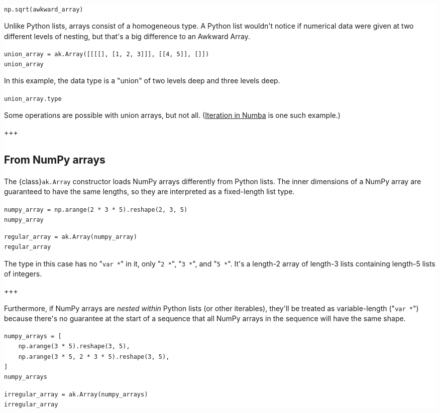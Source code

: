 ```{code-cell} python3
np.sqrt(awkward_array)
```

Unlike Python lists, arrays consist of a homogeneous type. A Python list wouldn't notice if numerical data were given at two different levels of nesting, but that's a big difference to an Awkward Array.

```{code-cell} python3
union_array = ak.Array([[[[], [1, 2, 3]]], [[4, 5]], []])
union_array
```

In this example, the data type is a "union" of two levels deep and three levels deep.

```{code-cell} python3
union_array.type
```

Some operations are possible with union arrays, but not all. ([Iteration in Numba](https://github.com/scikit-hep/awkward-1.0/issues/174) is one such example.)

+++

From NumPy arrays
-----------------

The {class}`ak.Array` constructor loads NumPy arrays differently from Python lists. The inner dimensions of a NumPy array are guaranteed to have the same lengths, so they are interpreted as a fixed-length list type.

```{code-cell} python3
numpy_array = np.arange(2 * 3 * 5).reshape(2, 3, 5)
numpy_array
```

```{code-cell} python3
regular_array = ak.Array(numpy_array)
regular_array
```

The type in this case has no "`var *`" in it, only "`2 *`", "`3 *`", and "`5 *`". It's a length-2 array of length-3 lists containing length-5 lists of integers.

+++

Furthermore, if NumPy arrays are _nested within_ Python lists (or other iterables), they'll be treated as variable-length ("`var *`") because there's no guarantee at the start of a sequence that all NumPy arrays in the sequence will have the same shape.

```{code-cell} python3
numpy_arrays = [
    np.arange(3 * 5).reshape(3, 5),
    np.arange(3 * 5, 2 * 3 * 5).reshape(3, 5),
]
numpy_arrays
```

```{code-cell} python3
irregular_array = ak.Array(numpy_arrays)
irregular_array
```

